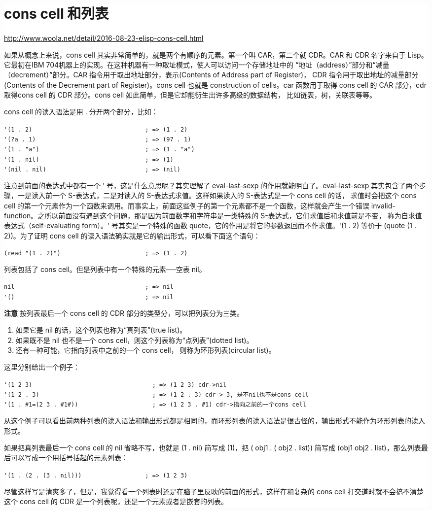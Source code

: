 
# cons cell 和列表

<http://www.woola.net/detail/2016-08-23-elisp-cons-cell.html>

如果从概念上来说，cons cell 其实非常简单的，就是两个有顺序的元素。第一个叫 CAR，第二个就 CDR。CAR 和 CDR 
名字来自于 Lisp。它最初在IBM 704机器上的实现。在这种机器有一种取址模式，使人可以访问一个存储地址中的
“地址（address）”部分和“减量（decrement）”部分。CAR 指令用于取出地址部分，表示(Contents of Address part of Register)，
CDR 指令用于取出地址的减量部分(Contents of the Decrement part of Register)。cons cell 也就是 construction of 
cells。car 函数用于取得 cons cell 的 CAR 部分，cdr 取得cons cell 的 CDR 部分。cons cell 如此简单，但是它却能衍生出许多高级的数据结构，
比如链表，树，关联表等等。

cons cell 的读入语法是用 . 分开两个部分，比如：

    '(1 . 2)                                ; => (1 . 2)
    '(?a . 1)                               ; => (97 . 1)
    '(1 . "a")                              ; => (1 . "a")
    '(1 . nil)                              ; => (1)
    '(nil . nil)                            ; => (nil)

注意到前面的表达式中都有一个 ' 号，这是什么意思呢？其实理解了 eval-last-sexp 的作用就能明白了。eval-last-sexp 
其实包含了两个步骤，一是读入前一个 S-表达式，二是对读入的 S-表达式求值。这样如果读入的 S-表达式是一个 cons cell 的话，
求值时会把这个 cons cell 的第一个元素作为一个函数来调用。而事实上，前面这些例子的第一个元素都不是一个函数，这样就会产生一个错误 
invalid-function。之所以前面没有遇到这个问题，那是因为前面数字和字符串是一类特殊的 S-表达式，它们求值后和求值前是不变，
称为自求值表达式（self-evaluating form）。' 号其实是一个特殊的函数 quote，它的作用是将它的参数返回而不作求值。'(1 . 2) 等价于 
(quote (1 . 2))。为了证明 cons cell 的读入语法确实就是它的输出形式，可以看下面这个语句：

    (read "(1 . 2)")                        ; => (1 . 2)

列表包括了 cons cell。但是列表中有一个特殊的元素──空表 nil。

    nil                                     ; => nil
    '()                                     ; => nil

**注意**
按列表最后一个 cons cell 的 CDR 部分的类型分，可以把列表分为三类。

1.  如果它是 nil 的话，这个列表也称为“真列表”(true list)。
2.  如果既不是 nil 也不是一个 cons cell，则这个列表称为“点列表”(dotted list)。
3.  还有一种可能，它指向列表中之前的一个 cons cell， 则称为环形列表(circular list)。

这里分别给出一个例子：

    '(1 2 3)                                  ; => (1 2 3) cdr->nil
    '(1 2 . 3)                                ; => (1 2 . 3) cdr-> 3, 是不nil也不是cons cell
    '(1 . #1=(2 3 . #1#))                     ; => (1 2 3 . #1) cdr->指向之前的一个cons cell

从这个例子可以看出前两种列表的读入语法和输出形式都是相同的，而环形列表的读入语法是很古怪的，输出形式不能作为环形列表的读入形式。

如果把真列表最后一个 cons cell 的 nil 省略不写，也就是 (1 . nil) 简写成 (1)，把 ( obj1 . ( obj2 . list)) 
简写成 (obj1 obj2 . list)，那么列表最后可以写成一个用括号括起的元素列表：

    '(1 . (2 . (3 . nil)))                  ; => (1 2 3)

尽管这样写是清爽多了，但是，我觉得看一个列表时还是在脑子里反映的前面的形式，这样在和复杂的 cons cell 打交道时就不会搞不清楚这个 
cons cell 的 CDR 是一个列表呢，还是一个元素或者是嵌套的列表。

